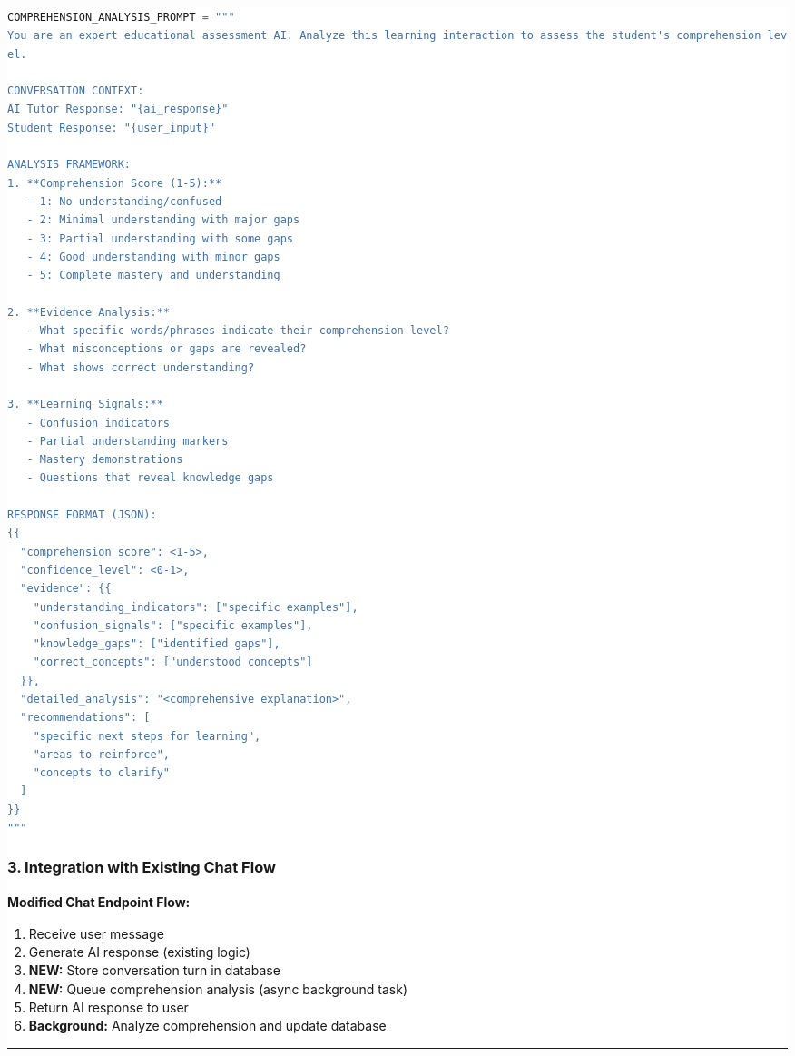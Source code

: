 ```python
COMPREHENSION_ANALYSIS_PROMPT = """
You are an expert educational assessment AI. Analyze this learning interaction to assess the student's comprehension level.

CONVERSATION CONTEXT:
AI Tutor Response: "{ai_response}"
Student Response: "{user_input}"

ANALYSIS FRAMEWORK:
1. **Comprehension Score (1-5):**
   - 1: No understanding/confused
   - 2: Minimal understanding with major gaps
   - 3: Partial understanding with some gaps
   - 4: Good understanding with minor gaps
   - 5: Complete mastery and understanding

2. **Evidence Analysis:**
   - What specific words/phrases indicate their comprehension level?
   - What misconceptions or gaps are revealed?
   - What shows correct understanding?

3. **Learning Signals:**
   - Confusion indicators
   - Partial understanding markers
   - Mastery demonstrations
   - Questions that reveal knowledge gaps

RESPONSE FORMAT (JSON):
{{
  "comprehension_score": <1-5>,
  "confidence_level": <0-1>,
  "evidence": {{
    "understanding_indicators": ["specific examples"],
    "confusion_signals": ["specific examples"],
    "knowledge_gaps": ["identified gaps"],
    "correct_concepts": ["understood concepts"]
  }},
  "detailed_analysis": "<comprehensive explanation>",
  "recommendations": [
    "specific next steps for learning",
    "areas to reinforce",
    "concepts to clarify"
  ]
}}
"""
```

### 3. Integration with Existing Chat Flow

**Modified Chat Endpoint Flow:**
1. Receive user message
2. Generate AI response (existing logic)
3. **NEW:** Store conversation turn in database
4. **NEW:** Queue comprehension analysis (async background task)
5. Return AI response to user
6. **Background:** Analyze comprehension and update database

---